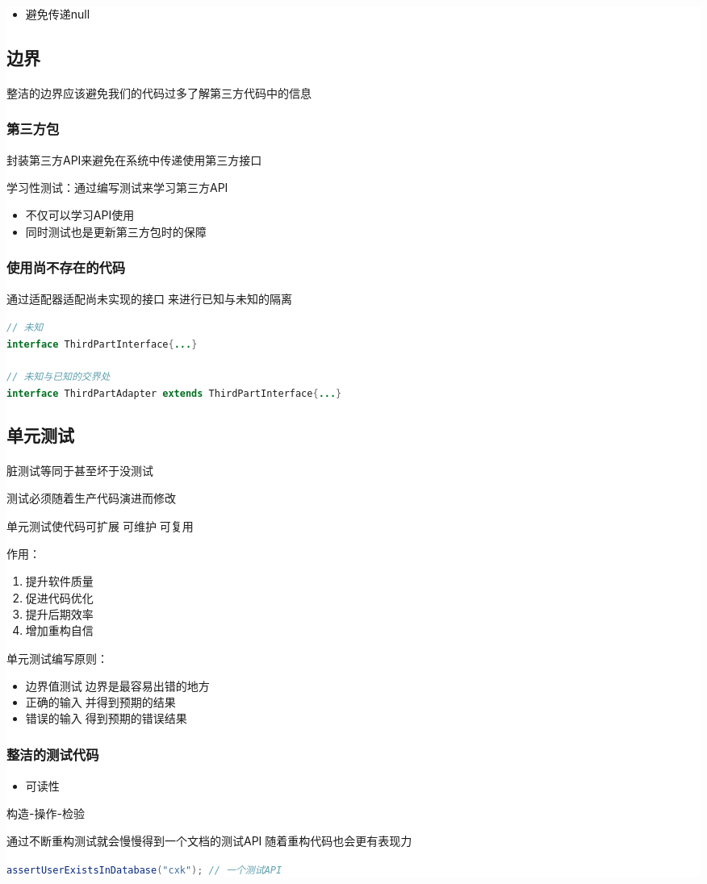 - 避免传递null

## 边界

整洁的边界应该避免我们的代码过多了解第三方代码中的信息

### 第三方包

封装第三方API来避免在系统中传递使用第三方接口

学习性测试：通过编写测试来学习第三方API

- 不仅可以学习API使用
- 同时测试也是更新第三方包时的保障

### 使用尚不存在的代码

通过适配器适配尚未实现的接口 来进行已知与未知的隔离

```java
// 未知
interface ThirdPartInterface{...}

// 未知与已知的交界处
interface ThirdPartAdapter extends ThirdPartInterface{...}
```

## 单元测试

脏测试等同于甚至坏于没测试

测试必须随着生产代码演进而修改

单元测试使代码可扩展 可维护 可复用

作用：

1. 提升软件质量 
2. 促进代码优化
3. 提升后期效率
4. 增加重构自信

单元测试编写原则：

- 边界值测试 边界是最容易出错的地方
- 正确的输入 并得到预期的结果
- 错误的输入 得到预期的错误结果

### 整洁的测试代码

- 可读性

构造-操作-检验

通过不断重构测试就会慢慢得到一个文档的测试API 随着重构代码也会更有表现力

```java
assertUserExistsInDatabase("cxk"); // 一个测试API
```
